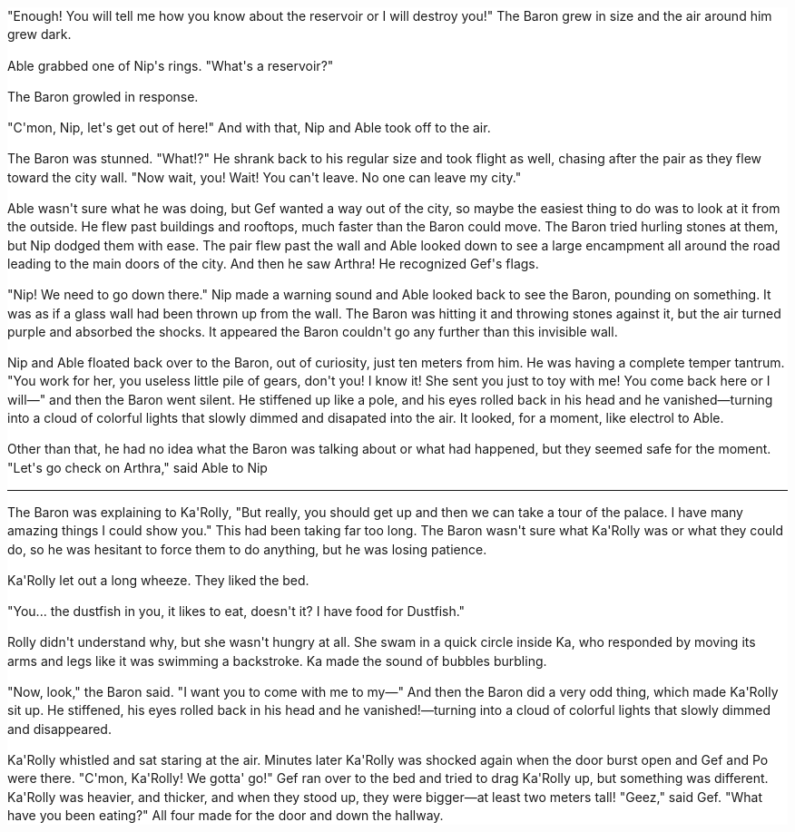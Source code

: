 "Enough! You will tell me how you know about the reservoir or I will destroy you!" The Baron grew in size and the air around him grew dark.

Able grabbed one of Nip's rings. "What's a reservoir?"

The Baron growled in response.

"C'mon, Nip, let's get out of here!" And with that, Nip and Able took off to the air.

The Baron was stunned. "What!?" He shrank back to his regular size and took flight as well, chasing after the pair as they flew toward the city wall. "Now wait, you! Wait! You can't leave. No one can leave my city."

Able wasn't sure what he was doing, but Gef wanted a way out of the city, so maybe the easiest thing to do was to look at it from the outside. He flew past buildings and rooftops, much faster than the Baron could move. The Baron tried hurling stones at them, but Nip dodged them with ease. The pair flew past the wall and Able looked down to see a large encampment all around the road leading to the main doors of the city. And then he saw Arthra! He recognized Gef's flags.

"Nip! We need to go down there." Nip made a warning sound and Able looked back to see the Baron, pounding on something. It was as if a glass wall had been thrown up from the wall. The Baron was hitting it and throwing stones against it, but the air turned purple and absorbed the shocks. It appeared the Baron couldn't go any further than this invisible wall.

Nip and Able floated back over to the Baron, out of curiosity, just ten meters from him. He was having a complete temper tantrum. "You work for her, you useless little pile of gears, don't you! I know it! She sent you just to toy with me! You come back here or I will—" and then the Baron went silent. He stiffened up like a pole, and his eyes rolled back in his head and he vanished—turning into a cloud of colorful lights that slowly dimmed and disapated into the air. It looked, for a moment, like electrol to Able.

Other than that, he had no idea what the Baron was talking about or what had happened, but they seemed safe for the moment. "Let's go check on Arthra," said Able to Nip

* * *

The Baron was explaining to Ka'Rolly, "But really, you should get up and then we can take a tour of the palace. I have many amazing things I could show you." This had been taking far too long. The Baron wasn't sure what Ka'Rolly was or what they could do, so he was hesitant to force them to do anything, but he was losing patience.

Ka'Rolly let out a long wheeze. They liked the bed.

"You... the dustfish in you, it likes to eat, doesn't it? I have food for Dustfish."

Rolly didn't understand why, but she wasn't hungry at all. She swam in a quick circle inside Ka, who responded by moving its arms and legs like it was swimming a backstroke. Ka made the sound of bubbles burbling.

"Now, look," the Baron said. "I want you to come with me to my—" And then the Baron did a very odd thing, which made Ka'Rolly sit up. He stiffened, his eyes rolled back in his head and he vanished!—turning into a cloud of colorful lights that slowly dimmed and disappeared.

Ka'Rolly whistled and sat staring at the air. Minutes later Ka'Rolly was shocked again when the door burst open and Gef and Po were there. "C'mon, Ka'Rolly! We gotta' go!" Gef ran over to the bed and tried to drag Ka'Rolly up, but something was different. Ka'Rolly was heavier, and thicker, and when they stood up, they were bigger—at least two meters tall! "Geez," said Gef. "What have you been eating?" All four made for the door and down the hallway.
